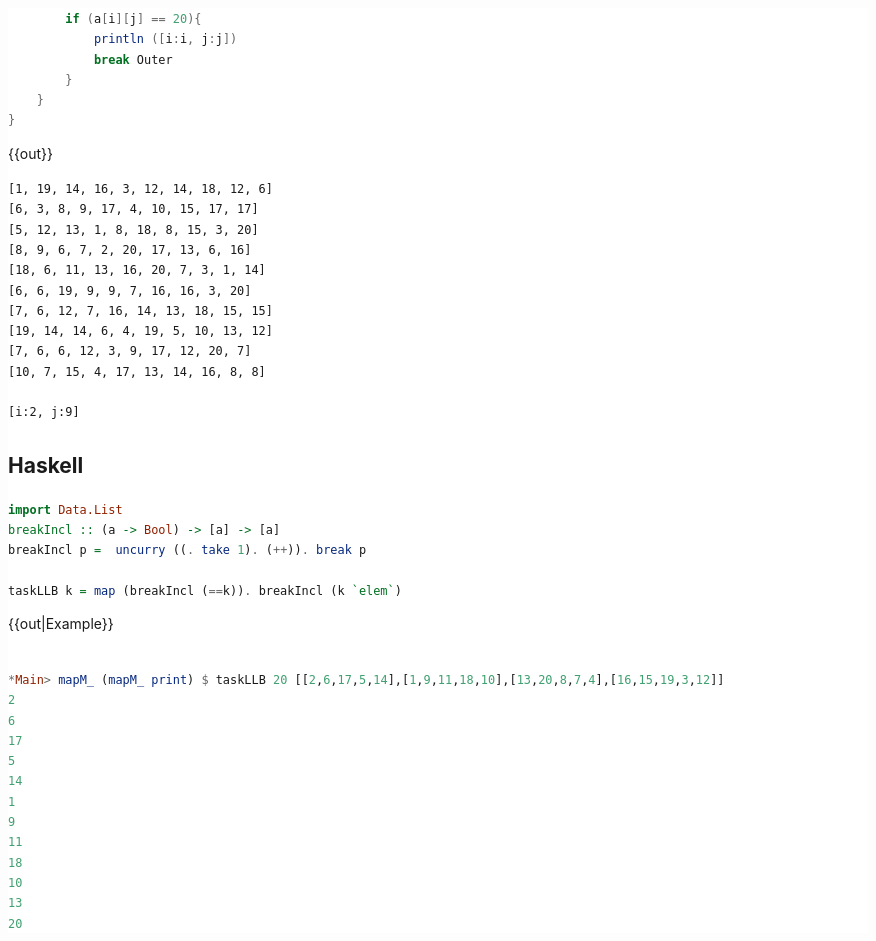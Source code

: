 ```groovy
        if (a[i][j] == 20){
            println ([i:i, j:j])
            break Outer
        }
    }
}
```

{{out}}

```txt
[1, 19, 14, 16, 3, 12, 14, 18, 12, 6]
[6, 3, 8, 9, 17, 4, 10, 15, 17, 17]
[5, 12, 13, 1, 8, 18, 8, 15, 3, 20]
[8, 9, 6, 7, 2, 20, 17, 13, 6, 16]
[18, 6, 11, 13, 16, 20, 7, 3, 1, 14]
[6, 6, 19, 9, 9, 7, 16, 16, 3, 20]
[7, 6, 12, 7, 16, 14, 13, 18, 15, 15]
[19, 14, 14, 6, 4, 19, 5, 10, 13, 12]
[7, 6, 6, 12, 3, 9, 17, 12, 20, 7]
[10, 7, 15, 4, 17, 13, 14, 16, 8, 8]

[i:2, j:9]
```



## Haskell


```haskell
import Data.List
breakIncl :: (a -> Bool) -> [a] -> [a]
breakIncl p =  uncurry ((. take 1). (++)). break p

taskLLB k = map (breakIncl (==k)). breakIncl (k `elem`)
```

{{out|Example}}

```haskell

*Main> mapM_ (mapM_ print) $ taskLLB 20 [[2,6,17,5,14],[1,9,11,18,10],[13,20,8,7,4],[16,15,19,3,12]]
2
6
17
5
14
1
9
11
18
10
13
20
```


   [p, q]: matrix_size(a),